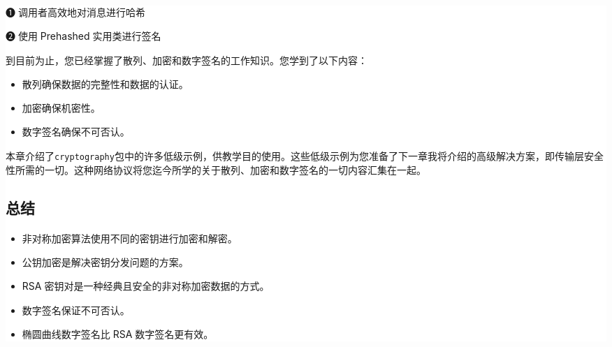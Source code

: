 ❶ 调用者高效地对消息进行哈希

❷ 使用 Prehashed 实用类进行签名

到目前为止，您已经掌握了散列、加密和数字签名的工作知识。您学到了以下内容：

+   散列确保数据的完整性和数据的认证。

+   加密确保机密性。

+   数字签名确保不可否认。

本章介绍了`cryptography`包中的许多低级示例，供教学目的使用。这些低级示例为您准备了下一章我将介绍的高级解决方案，即传输层安全性所需的一切。这种网络协议将您迄今所学的关于散列、加密和数字签名的一切内容汇集在一起。

## 总结

+   非对称加密算法使用不同的密钥进行加密和解密。

+   公钥加密是解决密钥分发问题的方案。

+   RSA 密钥对是一种经典且安全的非对称加密数据的方式。

+   数字签名保证不可否认。

+   椭圆曲线数字签名比 RSA 数字签名更有效。
